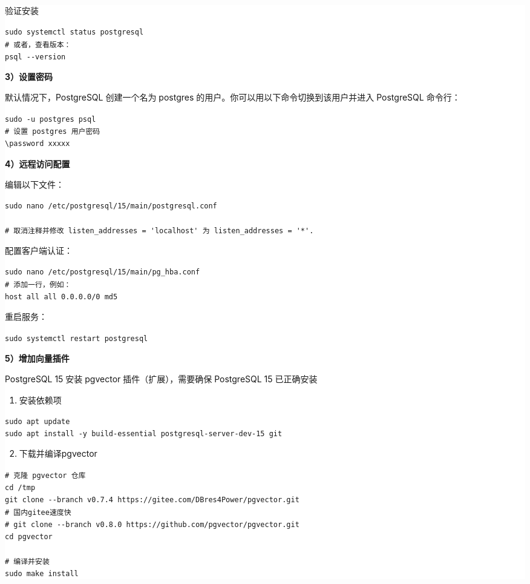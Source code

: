 验证安装

```shell
sudo systemctl status postgresql
# 或者，查看版本：
psql --version
```

**3）设置密码**

默认情况下，PostgreSQL 创建一个名为 postgres 的用户。你可以用以下命令切换到该用户并进入 PostgreSQL 命令行：
```shell
sudo -u postgres psql
# 设置 postgres 用户密码
\password xxxxx
```

**4）远程访问配置**

编辑以下文件：
```shell
sudo nano /etc/postgresql/15/main/postgresql.conf

# 取消注释并修改 listen_addresses = 'localhost' 为 listen_addresses = '*'.
```

配置客户端认证：
```shell
sudo nano /etc/postgresql/15/main/pg_hba.conf
# 添加一行，例如：
host all all 0.0.0.0/0 md5
```
重启服务：
```shell
sudo systemctl restart postgresql
```

**5）增加向量插件**

PostgreSQL 15 安装 pgvector 插件（扩展），需要确保 PostgreSQL 15 已正确安装

1. 安装依赖项
```shell
sudo apt update
sudo apt install -y build-essential postgresql-server-dev-15 git
```

2. 下载并编译pgvector
```shell
# 克隆 pgvector 仓库
cd /tmp
git clone --branch v0.7.4 https://gitee.com/DBres4Power/pgvector.git
# 国内gitee速度快
# git clone --branch v0.8.0 https://github.com/pgvector/pgvector.git
cd pgvector

# 编译并安装
sudo make install
```
